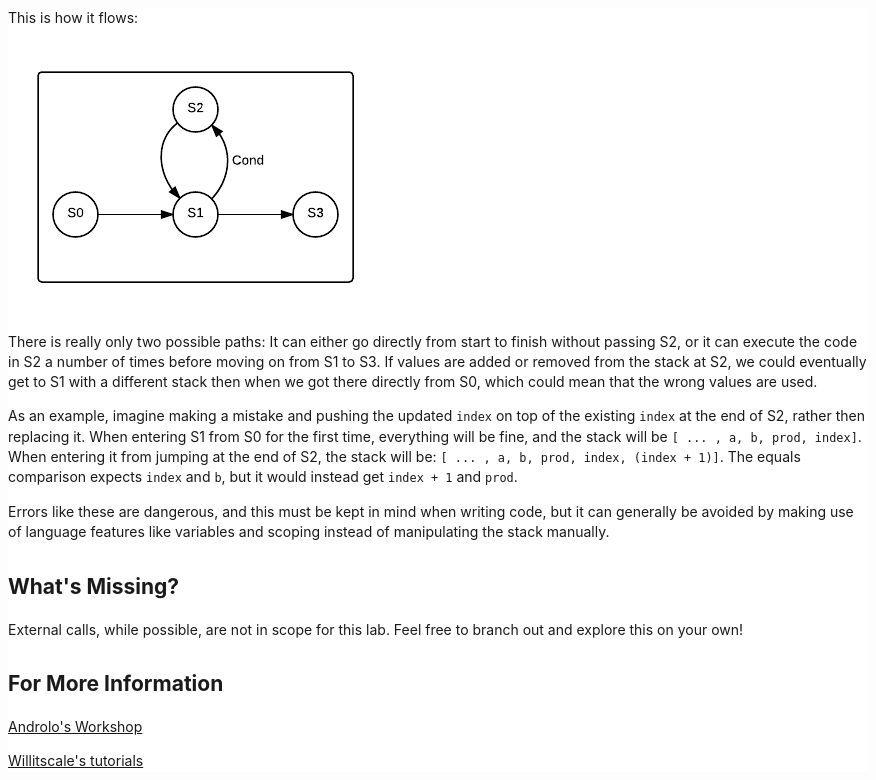 This is how it flows:

![SimpleAsmDiag](images/SimpleAsmDiag.png)

There is really only two possible paths: It can either go directly from start to finish without passing S2, or it can execute the code in S2 a number of times before moving on from S1 to S3. If values are added or removed from the stack at S2, we could eventually get to S1 with a different stack then when we got there directly from S0, which could mean that the wrong values are used.

As an example, imagine making a mistake and pushing the updated `index` on top of the existing `index` at the end of S2, rather then replacing it. When entering S1 from S0 for the first time, everything will be fine, and the stack will be `[ ... , a, b, prod, index]`. When entering it from jumping at the end of S2, the stack will be: `[ ... , a, b, prod, index, (index + 1)]`. The equals comparison expects `index` and `b`, but it would instead get `index + 1` and `prod`.

Errors like these are dangerous, and this must be kept in mind when writing code, but it can generally be avoided by making use of language features like variables and scoping instead of manipulating the stack manually.

## What's Missing?

External calls, while possible, are not in scope for this lab. Feel free to branch out and explore this on your own!

## For More Information

[Androlo's Workshop](https://github.com/androlo/solidity-workshop/blob/master/tutorials/2016-04-04-solidity-inline-assembly-I.md)

[Willitscale's tutorials](https://github.com/willitscale/learning-solidity/blob/master/tutorial-13/Assembly.sol)